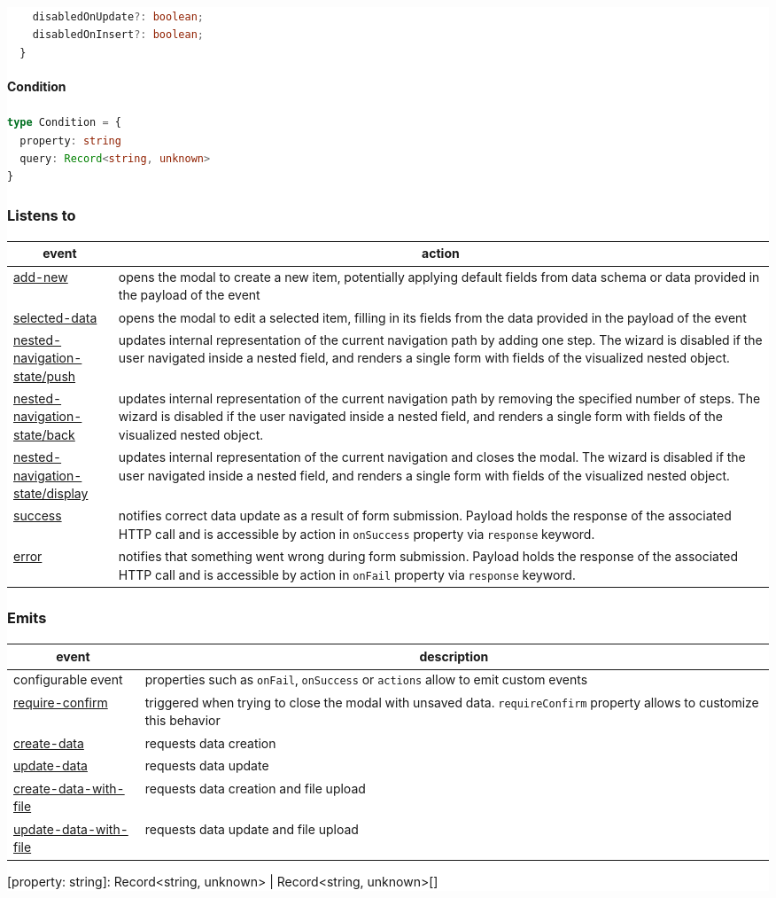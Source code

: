 ```typescript
    disabledOnUpdate?: boolean;
    disabledOnInsert?: boolean;
  }
```

#### Condition

```typescript
type Condition = {
  property: string
  query: Record<string, unknown>
}
```

### Listens to

| event | action |
|-------|--------|
| [add-new] | opens the modal to create a new item, potentially applying default fields from data schema or data provided in the payload of the event |
| [selected-data] | opens the modal to edit a selected item, filling in its fields from the data provided in the payload of the event |
| [nested-navigation-state/push] | updates internal representation of the current navigation path by adding one step. The wizard is disabled if the user navigated inside a nested field, and renders a single form with fields of the visualized nested object. |
| [nested-navigation-state/back] | updates internal representation of the current navigation path by removing the specified number of steps. The wizard is disabled if the user navigated inside a nested field, and renders a single form with fields of the visualized nested object. |
| [nested-navigation-state/display] | updates internal representation of the current navigation and closes the modal. The wizard is disabled if the user navigated inside a nested field, and renders a single form with fields of the visualized nested object. |
| [success] | notifies correct data update as a result of form submission. Payload holds the response of the associated HTTP call and is accessible by action in `onSuccess` property via `response` keyword. |
| [error] | notifies that something went wrong during form submission. Payload holds the response of the associated HTTP call and is accessible by action in `onFail` property via `response` keyword. |

### Emits


| event                   | description                                                                                                             |
| ----------------------- | ----------------------------------------------------------------------------------------------------------------------- |
| configurable event      | properties such as `onFail`, `onSuccess` or `actions` allow to emit custom events                                       |
| [require-confirm]       | triggered when trying to close the modal with unsaved data. `requireConfirm` property allows to customize this behavior |
| [create-data]           | requests data creation                                                                                                  |
| [update-data]           | requests data update                                                                                                    |
| [create-data-with-file] | requests data creation and file upload                                                                                  |
| [update-data-with-file] | requests data update and file upload                                                                                    |


[handlebars]: https://handlebarsjs.com/guide/expressions.html
[crud-service]: /runtime-components/plugins/crud-service/10_overview_and_usage.md
[predefined-fields]: /runtime-components/plugins/crud-service/10_overview_and_usage.md#predefined-collection-properties
[writable-views]: /runtime-components/plugins/crud-service/50_writable_views.md
[data-schema]: /products/microfrontend-composer/back-kit/30_page_layout.md#data-schema
[form-options]: /products/microfrontend-composer/back-kit/30_page_layout.md#form-options
[helpers]: /products/microfrontend-composer/back-kit/40_core_concepts.md#helpers
[localized-text]: /products/microfrontend-composer/back-kit/40_core_concepts.md#localization-and-i18n
[dynamic configurations]: /products/microfrontend-composer/back-kit/40_core_concepts.md#dynamic-configuration
[action]: /products/microfrontend-composer/back-kit/50_actions.md
[bk-dynamic-form-modal]: /products/microfrontend-composer/back-kit/60_components/210_dynamic_form_modal.md
[bk-button]: /products/microfrontend-composer/back-kit/60_components/90_button.md
[modes]: /products/microfrontend-composer/back-kit/60_components/210_dynamic_form_modal.md#modes
[after-submission]: /products/microfrontend-composer/back-kit/60_components/210_dynamic_form_modal.md#after-submission
[footer-buttons]: /products/microfrontend-composer/back-kit/60_components/210_dynamic_form_modal.md#footer-buttons
[working-with-views]: /products/microfrontend-composer/back-kit/60_components/210_dynamic_form_modal.md#working-with-views
[conditional-fields]: /products/microfrontend-composer/back-kit/60_components/210_dynamic_form_modal.md#conditional-fields
[modal-examples]: /products/microfrontend-composer/back-kit/60_components/210_dynamic_form_modal.md#examples
[add-new]: /products/microfrontend-composer/back-kit/70_events.md#add-new
[selected-data]: /products/microfrontend-composer/back-kit/70_events.md#selected-data
[require-confirm]: /products/microfrontend-composer/back-kit/70_events.md#require-confirm
[create-data]: /products/microfrontend-composer/back-kit/70_events.md#create-data
[update-data]: /products/microfrontend-composer/back-kit/70_events.md#update-data
[create-data-with-file]: /products/microfrontend-composer/back-kit/70_events.md#create-data-with-file
[update-data-with-file]: /products/microfrontend-composer/back-kit/70_events.md#update-data-with-file
[error]: /products/microfrontend-composer/back-kit/70_events.md#error
[success]: /products/microfrontend-composer/back-kit/70_events.md#success
[nested-navigation-state/push]: /products/microfrontend-composer/back-kit/70_events.md#nested-navigation-state---push
[nested-navigation-state/back]: /products/microfrontend-composer/back-kit/70_events.md#nested-navigation-state---back
[nested-navigation-state/display]: /products/microfrontend-composer/back-kit/70_events.md#nested-navigation-state---dispaly
  [property: string]: Record<string, unknown> | Record<string, unknown>[]